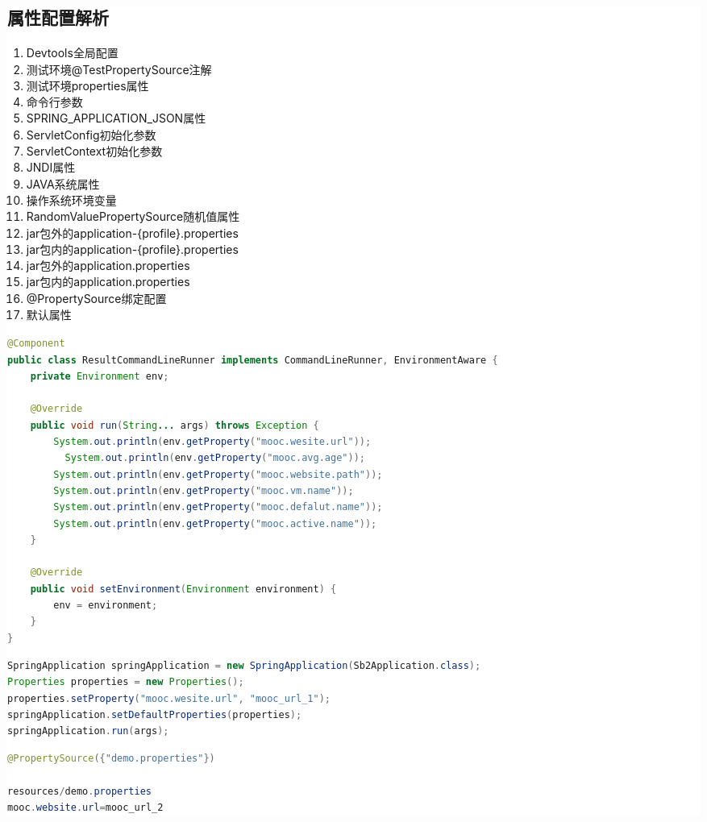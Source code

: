 ## 属性配置解析

1. Devtools全局配置
2. 测试环境@TestPropertySource注解
3. 测试环境properties属性
4. 命令行参数
5. SPRING_APPLICATION_JSON属性
6. ServletConfig初始化参数
7. ServletContext初始化参数
8. JNDI属性
9. JAVA系统属性
10. 操作系统环境变量
11. RandomValuePropertySource随机值属性
12. jar包外的application-{profile}.properties
13. jar包内的application-{profile}.properties
14. jar包外的application.properties
15. jar包内的application.properties
16. @PropertySource绑定配置
17. 默认属性

```java
@Component
public class ResultCommandLineRunner implements CommandLineRunner, EnvironmentAware {
    private Environment env;

    @Override
    public void run(String... args) throws Exception {
        System.out.println(env.getProperty("mooc.wesite.url"));
	      System.out.println(env.getProperty("mooc.avg.age"));
      	System.out.println(env.getProperty("mooc.website.path"));
      	System.out.println(env.getProperty("mooc.vm.name"));
        System.out.println(env.getProperty("mooc.defalut.name"));
        System.out.println(env.getProperty("mooc.active.name"));
    }

    @Override
    public void setEnvironment(Environment environment) {
        env = environment;
    }
}
```

```java
SpringApplication springApplication = new SpringApplication(Sb2Application.class);
Properties properties = new Properties();
properties.setProperty("mooc.wesite.url", "mooc_url_1");
springApplication.setDefaultProperties(properties);
springApplication.run(args);
```

```java
@PropertySource({"demo.properties"})  

resources/demo.properties
mooc.website.url=mooc_url_2
```
